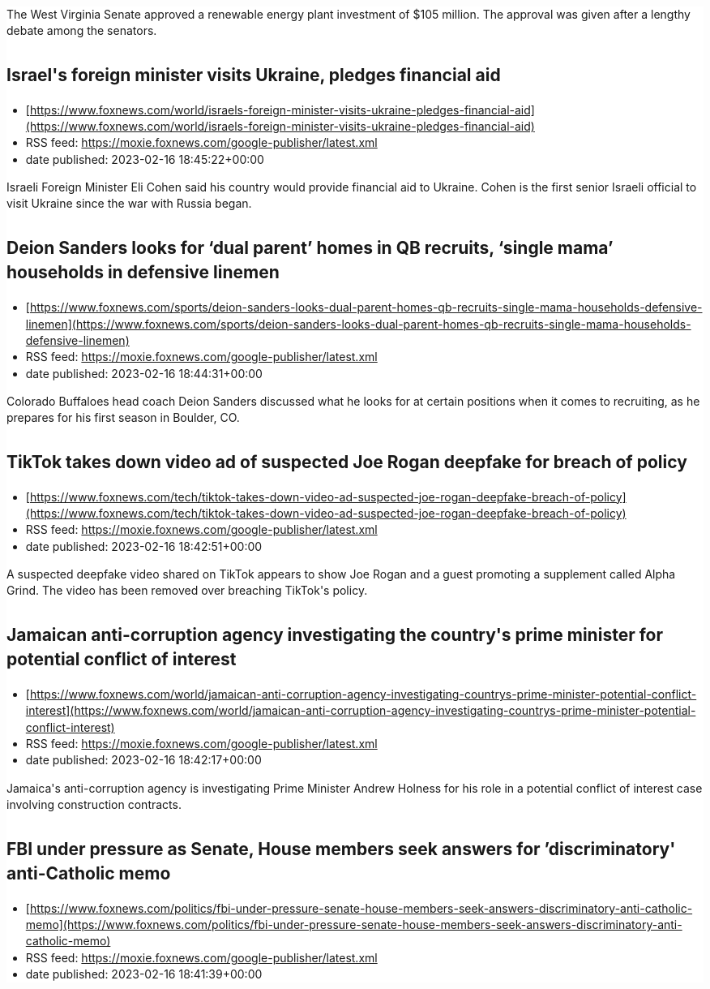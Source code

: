 The West Virginia Senate approved a renewable energy plant investment of $105 million. The approval was given after a lengthy debate among the senators.

## Israel's foreign minister visits Ukraine, pledges financial aid
 - [https://www.foxnews.com/world/israels-foreign-minister-visits-ukraine-pledges-financial-aid](https://www.foxnews.com/world/israels-foreign-minister-visits-ukraine-pledges-financial-aid)
 - RSS feed: https://moxie.foxnews.com/google-publisher/latest.xml
 - date published: 2023-02-16 18:45:22+00:00

Israeli Foreign Minister Eli Cohen said his country would provide financial aid to Ukraine. Cohen is the first senior Israeli official to visit Ukraine since the war with Russia began.

## Deion Sanders looks for ‘dual parent’ homes in QB recruits, ‘single mama’ households in defensive linemen
 - [https://www.foxnews.com/sports/deion-sanders-looks-dual-parent-homes-qb-recruits-single-mama-households-defensive-linemen](https://www.foxnews.com/sports/deion-sanders-looks-dual-parent-homes-qb-recruits-single-mama-households-defensive-linemen)
 - RSS feed: https://moxie.foxnews.com/google-publisher/latest.xml
 - date published: 2023-02-16 18:44:31+00:00

Colorado Buffaloes head coach Deion Sanders discussed what he looks for at certain positions when it comes to recruiting, as he prepares for his first season in Boulder, CO.

## TikTok takes down video ad of suspected Joe Rogan deepfake for breach of policy
 - [https://www.foxnews.com/tech/tiktok-takes-down-video-ad-suspected-joe-rogan-deepfake-breach-of-policy](https://www.foxnews.com/tech/tiktok-takes-down-video-ad-suspected-joe-rogan-deepfake-breach-of-policy)
 - RSS feed: https://moxie.foxnews.com/google-publisher/latest.xml
 - date published: 2023-02-16 18:42:51+00:00

A suspected deepfake video shared on TikTok appears to show Joe Rogan and a guest promoting a supplement called Alpha Grind. The video has been removed over breaching TikTok's policy.

## Jamaican anti-corruption agency investigating the country's prime minister for potential conflict of interest
 - [https://www.foxnews.com/world/jamaican-anti-corruption-agency-investigating-countrys-prime-minister-potential-conflict-interest](https://www.foxnews.com/world/jamaican-anti-corruption-agency-investigating-countrys-prime-minister-potential-conflict-interest)
 - RSS feed: https://moxie.foxnews.com/google-publisher/latest.xml
 - date published: 2023-02-16 18:42:17+00:00

Jamaica's anti-corruption agency is investigating Prime Minister Andrew Holness for his role in a potential conflict of interest case involving construction contracts.

## FBI under pressure as Senate, House members seek answers for ’discriminatory' anti-Catholic memo
 - [https://www.foxnews.com/politics/fbi-under-pressure-senate-house-members-seek-answers-discriminatory-anti-catholic-memo](https://www.foxnews.com/politics/fbi-under-pressure-senate-house-members-seek-answers-discriminatory-anti-catholic-memo)
 - RSS feed: https://moxie.foxnews.com/google-publisher/latest.xml
 - date published: 2023-02-16 18:41:39+00:00
